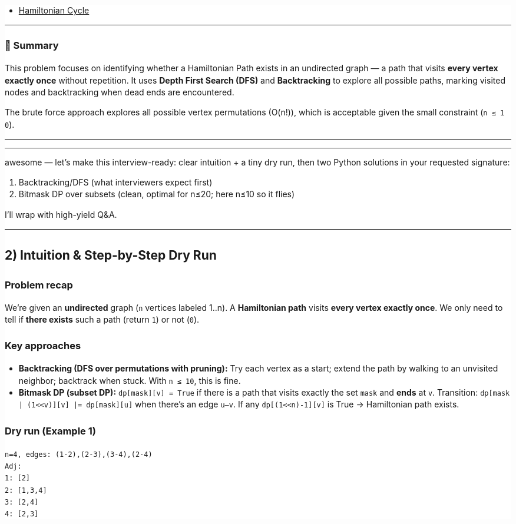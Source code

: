 * [Hamiltonian Cycle](https://www.geeksforgeeks.org/hamiltonian-cycle-backtracking-6/)

---

### 🧭 Summary

This problem focuses on identifying whether a Hamiltonian Path exists in an undirected graph — a path that visits **every vertex exactly once** without repetition. It uses **Depth First Search (DFS)** and **Backtracking** to explore all possible paths, marking visited nodes and backtracking when dead ends are encountered.

The brute force approach explores all possible vertex permutations (O(n!)), which is acceptable given the small constraint (`n ≤ 10`).

---

---

awesome — let’s make this interview-ready: clear intuition + a tiny dry run, then two Python solutions in your requested signature:

1. Backtracking/DFS (what interviewers expect first)
2. Bitmask DP over subsets (clean, optimal for n≤20; here n≤10 so it flies)

I’ll wrap with high-yield Q&A.

---

## 2) Intuition & Step-by-Step Dry Run

### Problem recap

We’re given an **undirected** graph (`n` vertices labeled 1..n). A **Hamiltonian path** visits **every vertex exactly once**. We only need to tell if **there exists** such a path (return `1`) or not (`0`).

### Key approaches

* **Backtracking (DFS over permutations with pruning):**
  Try each vertex as a start; extend the path by walking to an unvisited neighbor; backtrack when stuck. With `n ≤ 10`, this is fine.
* **Bitmask DP (subset DP):**
  `dp[mask][v] = True` if there is a path that visits exactly the set `mask` and **ends** at `v`.
  Transition: `dp[mask | (1<<v)][v] |= dp[mask][u]` when there’s an edge `u—v`.
  If any `dp[(1<<n)-1][v]` is True → Hamiltonian path exists.

### Dry run (Example 1)

```
n=4, edges: (1-2),(2-3),(3-4),(2-4)
Adj:
1: [2]
2: [1,3,4]
3: [2,4]
4: [2,3]
```

